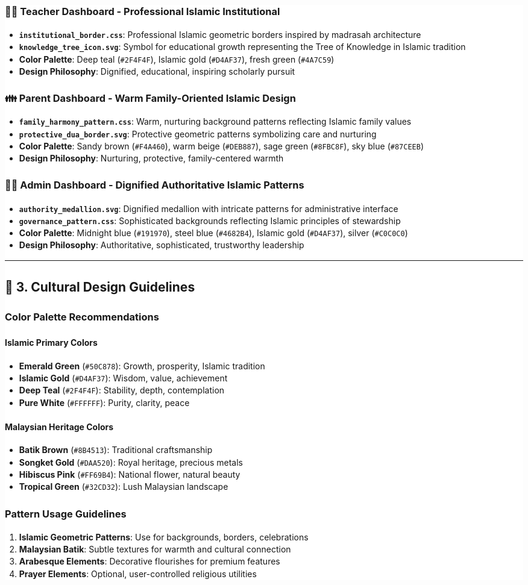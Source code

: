 ### 👨‍🏫 Teacher Dashboard - Professional Islamic Institutional
- **`institutional_border.css`**: Professional Islamic geometric borders inspired by madrasah architecture
- **`knowledge_tree_icon.svg`**: Symbol for educational growth representing the Tree of Knowledge in Islamic tradition
- **Color Palette**: Deep teal (`#2F4F4F`), Islamic gold (`#D4AF37`), fresh green (`#4A7C59`)
- **Design Philosophy**: Dignified, educational, inspiring scholarly pursuit

### 👪 Parent Dashboard - Warm Family-Oriented Islamic Design  
- **`family_harmony_pattern.css`**: Warm, nurturing background patterns reflecting Islamic family values
- **`protective_dua_border.svg`**: Protective geometric patterns symbolizing care and nurturing
- **Color Palette**: Sandy brown (`#F4A460`), warm beige (`#DEB887`), sage green (`#8FBC8F`), sky blue (`#87CEEB`)
- **Design Philosophy**: Nurturing, protective, family-centered warmth

### 🧑‍💼 Admin Dashboard - Dignified Authoritative Islamic Patterns
- **`authority_medallion.svg`**: Dignified medallion with intricate patterns for administrative interface
- **`governance_pattern.css`**: Sophisticated backgrounds reflecting Islamic principles of stewardship
- **Color Palette**: Midnight blue (`#191970`), steel blue (`#4682B4`), Islamic gold (`#D4AF37`), silver (`#C0C0C0`)
- **Design Philosophy**: Authoritative, sophisticated, trustworthy leadership

---

## 🎨 3. Cultural Design Guidelines

### Color Palette Recommendations

#### Islamic Primary Colors
- **Emerald Green** (`#50C878`): Growth, prosperity, Islamic tradition
- **Islamic Gold** (`#D4AF37`): Wisdom, value, achievement
- **Deep Teal** (`#2F4F4F`): Stability, depth, contemplation
- **Pure White** (`#FFFFFF`): Purity, clarity, peace

#### Malaysian Heritage Colors
- **Batik Brown** (`#8B4513`): Traditional craftsmanship
- **Songket Gold** (`#DAA520`): Royal heritage, precious metals
- **Hibiscus Pink** (`#FF69B4`): National flower, natural beauty
- **Tropical Green** (`#32CD32`): Lush Malaysian landscape

### Pattern Usage Guidelines
1. **Islamic Geometric Patterns**: Use for backgrounds, borders, celebrations
2. **Malaysian Batik**: Subtle textures for warmth and cultural connection
3. **Arabesque Elements**: Decorative flourishes for premium features
4. **Prayer Elements**: Optional, user-controlled religious utilities
